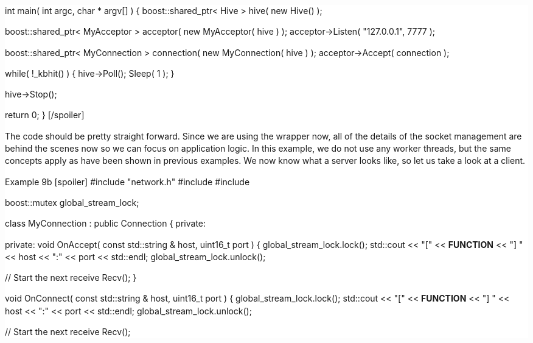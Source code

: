 int main( int argc, char * argv[] )
{
boost::shared_ptr< Hive > hive( new Hive() );

boost::shared_ptr< MyAcceptor > acceptor( new MyAcceptor( hive ) );
acceptor->Listen( "127.0.0.1", 7777 );

boost::shared_ptr< MyConnection > connection( new MyConnection( hive ) );
acceptor->Accept( connection );

while( !_kbhit() )
{
hive->Poll();
Sleep( 1 );
}

hive->Stop();

return 0;
}
[/spoiler]

The code should be pretty straight forward. Since we are using the wrapper now, all of the details of the socket management are behind the scenes now so we can focus on application logic. In this example, we do not use any worker threads, but the same concepts apply as have been shown in previous examples. We now know what a server looks like, so let us take a look at a client.

Example 9b
[spoiler]
#include "network.h"
#include
#include

boost::mutex global_stream_lock;

class MyConnection : public Connection
{
private:

private:
void OnAccept( const std::string & host, uint16_t port )
{
global_stream_lock.lock();
std::cout << "[" << __FUNCTION__ << "] " << host << ":" << port << std::endl;
global_stream_lock.unlock();

// Start the next receive
Recv();
}

void OnConnect( const std::string & host, uint16_t port )
{
global_stream_lock.lock();
std::cout << "[" << __FUNCTION__ << "] " << host << ":" << port << std::endl;
global_stream_lock.unlock();

// Start the next receive
Recv();
